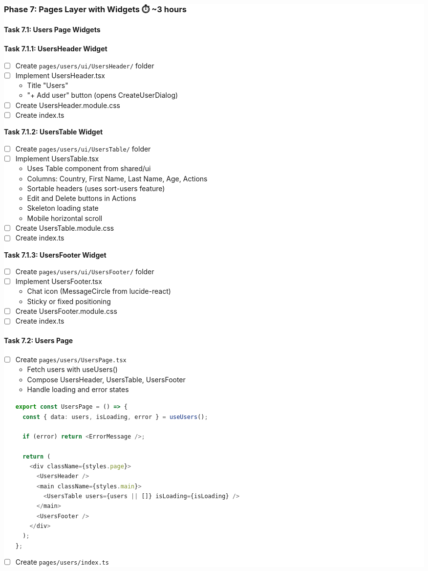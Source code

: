 
### Phase 7: Pages Layer with Widgets ⏱️ ~3 hours

#### Task 7.1: Users Page Widgets

**Task 7.1.1: UsersHeader Widget**
- [ ] Create `pages/users/ui/UsersHeader/` folder
- [ ] Implement UsersHeader.tsx
  - Title "Users"
  - "+ Add user" button (opens CreateUserDialog)
- [ ] Create UsersHeader.module.css
- [ ] Create index.ts

**Task 7.1.2: UsersTable Widget**
- [ ] Create `pages/users/ui/UsersTable/` folder
- [ ] Implement UsersTable.tsx
  - Uses Table component from shared/ui
  - Columns: Country, First Name, Last Name, Age, Actions
  - Sortable headers (uses sort-users feature)
  - Edit and Delete buttons in Actions
  - Skeleton loading state
  - Mobile horizontal scroll
- [ ] Create UsersTable.module.css
- [ ] Create index.ts

**Task 7.1.3: UsersFooter Widget**
- [ ] Create `pages/users/ui/UsersFooter/` folder
- [ ] Implement UsersFooter.tsx
  - Chat icon (MessageCircle from lucide-react)
  - Sticky or fixed positioning
- [ ] Create UsersFooter.module.css
- [ ] Create index.ts

#### Task 7.2: Users Page
- [ ] Create `pages/users/UsersPage.tsx`
  - Fetch users with useUsers()
  - Compose UsersHeader, UsersTable, UsersFooter
  - Handle loading and error states
  ```typescript
  export const UsersPage = () => {
    const { data: users, isLoading, error } = useUsers();
    
    if (error) return <ErrorMessage />;
    
    return (
      <div className={styles.page}>
        <UsersHeader />
        <main className={styles.main}>
          <UsersTable users={users || []} isLoading={isLoading} />
        </main>
        <UsersFooter />
      </div>
    );
  };
  ```
- [ ] Create `pages/users/index.ts`

